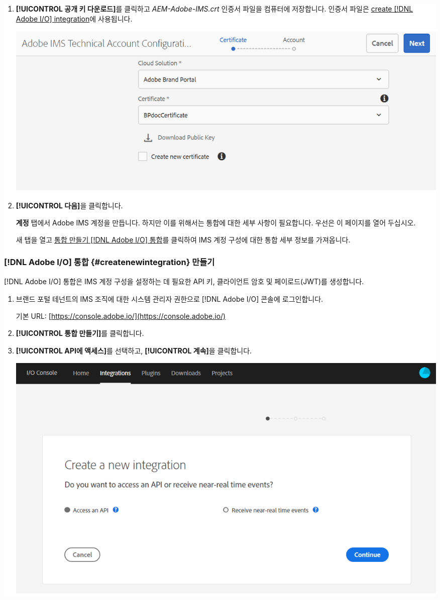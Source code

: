 1. **[!UICONTROL 공개 키 다운로드]**&#x200B;를 클릭하고 *AEM-Adobe-IMS.crt* 인증서 파일을 컴퓨터에 저장합니다. 인증서 파일은 [create [!DNL Adobe I/O] integration](#createnewintegration)에 사용됩니다.

   ![인증서 다운로드](assets/ims-config3.png)

1. **[!UICONTROL 다음]**&#x200B;을 클릭합니다.

   **계정** 탭에서 Adobe IMS 계정을 만듭니다. 하지만 이를 위해서는 통합에 대한 세부 사항이 필요합니다. 우선은 이 페이지를 열어 두십시오.

   새 탭을 열고 [통합 만들기 [!DNL Adobe I/O] 통합](#createnewintegration)를 클릭하여 IMS 계정 구성에 대한 통합 세부 정보를 가져옵니다.

### [!DNL Adobe I/O] 통합 {#createnewintegration} 만들기

[!DNL Adobe I/O] 통합은 IMS 계정 구성을 설정하는 데 필요한 API 키, 클라이언트 암호 및 페이로드(JWT)를 생성합니다.

1. 브랜드 포털 테넌트의 IMS 조직에 대한 시스템 관리자 권한으로 [!DNL Adobe I/O] 콘솔에 로그인합니다.

   기본 URL: [https://console.adobe.io/](https://console.adobe.io/)

1. **[!UICONTROL 통합 만들기]**&#x200B;를 클릭합니다.

1. **[!UICONTROL API에 액세스]**&#x200B;를 선택하고, **[!UICONTROL 계속]**&#x200B;을 클릭합니다.

   ![새 통합 만들기](assets/create-new-integration1.png)
